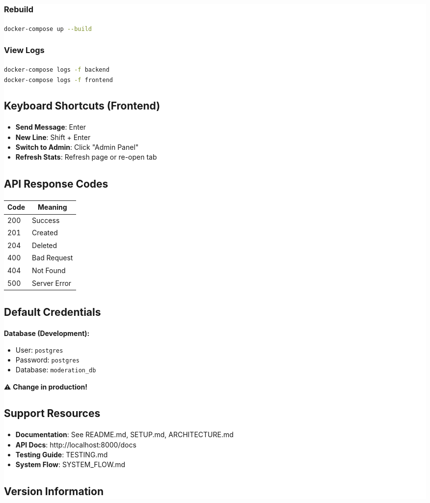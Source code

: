 ### Rebuild
```bash
docker-compose up --build
```

### View Logs
```bash
docker-compose logs -f backend
docker-compose logs -f frontend
```

## Keyboard Shortcuts (Frontend)

- **Send Message**: Enter
- **New Line**: Shift + Enter
- **Switch to Admin**: Click "Admin Panel"
- **Refresh Stats**: Refresh page or re-open tab

## API Response Codes

| Code | Meaning |
|------|---------|
| 200 | Success |
| 201 | Created |
| 204 | Deleted |
| 400 | Bad Request |
| 404 | Not Found |
| 500 | Server Error |

## Default Credentials

**Database (Development):**
- User: `postgres`
- Password: `postgres`
- Database: `moderation_db`

⚠️ **Change in production!**

## Support Resources

- **Documentation**: See README.md, SETUP.md, ARCHITECTURE.md
- **API Docs**: http://localhost:8000/docs
- **Testing Guide**: TESTING.md
- **System Flow**: SYSTEM_FLOW.md

## Version Information
